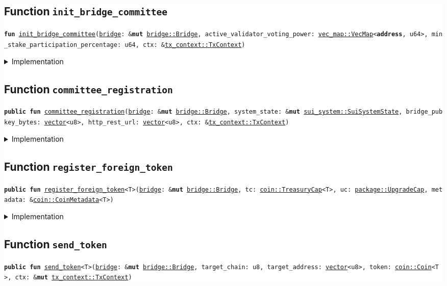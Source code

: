 ## Function `init_bridge_committee`



<pre><code><b>fun</b> <a href="bridge.md#0xb_bridge_init_bridge_committee">init_bridge_committee</a>(<a href="bridge.md#0xb_bridge">bridge</a>: &<b>mut</b> <a href="bridge.md#0xb_bridge_Bridge">bridge::Bridge</a>, active_validator_voting_power: <a href="../sui-framework/vec_map.md#0x2_vec_map_VecMap">vec_map::VecMap</a>&lt;<b>address</b>, u64&gt;, min_stake_participation_percentage: u64, ctx: &<a href="../sui-framework/tx_context.md#0x2_tx_context_TxContext">tx_context::TxContext</a>)
</code></pre>



<details><summary>Implementation</summary></details>

<a name="0xb_bridge_committee_registration"></a>

## Function `committee_registration`



<pre><code><b>public</b> <b>fun</b> <a href="bridge.md#0xb_bridge_committee_registration">committee_registration</a>(<a href="bridge.md#0xb_bridge">bridge</a>: &<b>mut</b> <a href="bridge.md#0xb_bridge_Bridge">bridge::Bridge</a>, system_state: &<b>mut</b> <a href="../sui-system/sui_system.md#0x3_sui_system_SuiSystemState">sui_system::SuiSystemState</a>, bridge_pubkey_bytes: <a href="../move-stdlib/vector.md#0x1_vector">vector</a>&lt;u8&gt;, http_rest_url: <a href="../move-stdlib/vector.md#0x1_vector">vector</a>&lt;u8&gt;, ctx: &<a href="../sui-framework/tx_context.md#0x2_tx_context_TxContext">tx_context::TxContext</a>)
</code></pre>



<details><summary>Implementation</summary></details>

<a name="0xb_bridge_register_foreign_token"></a>

## Function `register_foreign_token`



<pre><code><b>public</b> <b>fun</b> <a href="bridge.md#0xb_bridge_register_foreign_token">register_foreign_token</a>&lt;T&gt;(<a href="bridge.md#0xb_bridge">bridge</a>: &<b>mut</b> <a href="bridge.md#0xb_bridge_Bridge">bridge::Bridge</a>, tc: <a href="../sui-framework/coin.md#0x2_coin_TreasuryCap">coin::TreasuryCap</a>&lt;T&gt;, uc: <a href="../sui-framework/package.md#0x2_package_UpgradeCap">package::UpgradeCap</a>, metadata: &<a href="../sui-framework/coin.md#0x2_coin_CoinMetadata">coin::CoinMetadata</a>&lt;T&gt;)
</code></pre>



<details><summary>Implementation</summary></details>

<a name="0xb_bridge_send_token"></a>

## Function `send_token`



<pre><code><b>public</b> <b>fun</b> <a href="bridge.md#0xb_bridge_send_token">send_token</a>&lt;T&gt;(<a href="bridge.md#0xb_bridge">bridge</a>: &<b>mut</b> <a href="bridge.md#0xb_bridge_Bridge">bridge::Bridge</a>, target_chain: u8, target_address: <a href="../move-stdlib/vector.md#0x1_vector">vector</a>&lt;u8&gt;, token: <a href="../sui-framework/coin.md#0x2_coin_Coin">coin::Coin</a>&lt;T&gt;, ctx: &<b>mut</b> <a href="../sui-framework/tx_context.md#0x2_tx_context_TxContext">tx_context::TxContext</a>)
</code></pre>
